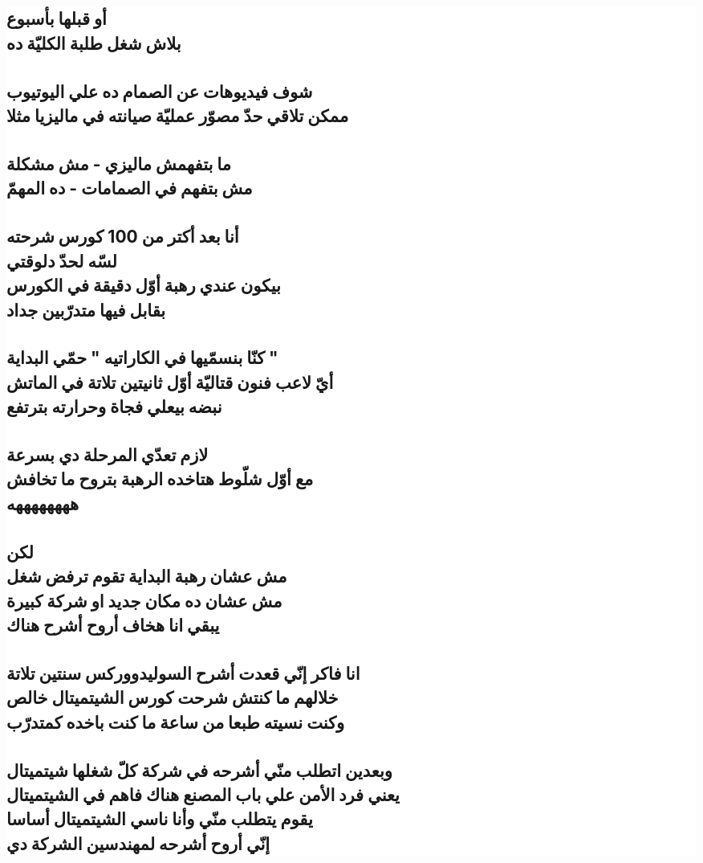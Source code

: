 أو قبلها بأسبوع  
بلاش شغل طلبة الكليّة ده  
-  
شوف فيديوهات عن الصمام ده علي اليوتيوب  
ممكن تلاقي حدّ مصوّر عمليّة صيانته في ماليزيا مثلا  
-  
ما بتفهمش ماليزي - مش مشكلة  
مش بتفهم في الصمامات - ده المهمّ  
-  
أنا بعد أكتر من 100 كورس شرحته  
لسّه لحدّ دلوقتي  
بيكون عندي رهبة أوّل دقيقة في الكورس  
بقابل فيها متدرّبين جداد  
-  
كنّا بنسمّيها في الكاراتيه " حمّي البداية "  
أيّ لاعب فنون قتاليّة أوّل ثانيتين تلاتة في الماتش  
نبضه بيعلي فجاة وحرارته بترتفع  
-  
لازم تعدّي المرحلة دي بسرعة  
مع أوّل شلّوط هتاخده الرهبة بتروح ما تخافش  
ههههههههه  
-  
لكن  
مش عشان رهبة البداية تقوم ترفض شغل  
مش عشان ده مكان جديد او شركة كبيرة  
يبقي انا هخاف أروح أشرح هناك  
-  
انا فاكر إنّي قعدت أشرح السوليدووركس سنتين تلاتة  
خلالهم ما كنتش شرحت كورس الشيتميتال خالص  
وكنت نسيته طبعا من ساعة ما كنت باخده كمتدرّب  
-  
وبعدين اتطلب منّي أشرحه في شركة كلّ شغلها
شيتميتال  
يعني فرد الأمن علي باب المصنع هناك فاهم في
الشيتميتال  
يقوم يتطلب منّي وأنا ناسي الشيتميتال أساسا  
إنّي أروح أشرحه لمهندسين الشركة دي  
-  
